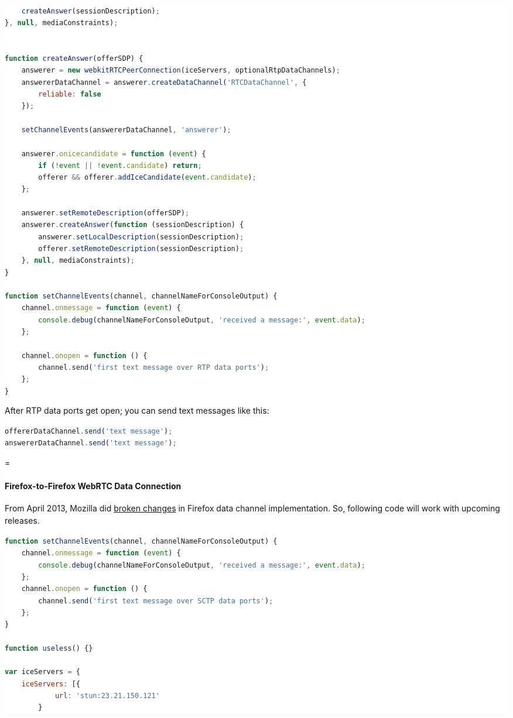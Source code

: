 ```javascript
    createAnswer(sessionDescription);
}, null, mediaConstraints);


function createAnswer(offerSDP) {
    answerer = new webkitRTCPeerConnection(iceServers, optionalRtpDataChannels);
    answererDataChannel = answerer.createDataChannel('RTCDataChannel', {
        reliable: false
    });

    setChannelEvents(answererDataChannel, 'answerer');

    answerer.onicecandidate = function (event) {
        if (!event || !event.candidate) return;
        offerer && offerer.addIceCandidate(event.candidate);
    };

    answerer.setRemoteDescription(offerSDP);
    answerer.createAnswer(function (sessionDescription) {
        answerer.setLocalDescription(sessionDescription);
        offerer.setRemoteDescription(sessionDescription);
    }, null, mediaConstraints);
}

function setChannelEvents(channel, channelNameForConsoleOutput) {
    channel.onmessage = function (event) {
        console.debug(channelNameForConsoleOutput, 'received a message:', event.data);
    };

    channel.onopen = function () {
        channel.send('first text message over RTP data ports');
    };
}
```

After RTP data ports get open; you can send text messages like this:

```javascript
offererDataChannel.send('text message');
answererDataChannel.send('text message');
```

=

#### Firefox-to-Firefox WebRTC Data Connection

From April 2013, Mozilla did [broken changes](https://github.com/muaz-khan/WebRTC-Experiment/wiki/WebRTC-DataChannel-and-Firefox#points) in Firefox data channel implementation. So, following code will work with upcoming releases.

```javascript
function setChannelEvents(channel, channelNameForConsoleOutput) {
    channel.onmessage = function (event) {
        console.debug(channelNameForConsoleOutput, 'received a message:', event.data);
    };
    channel.onopen = function () {
        channel.send('first text message over SCTP data ports');
    };
}

function useless() {}

var iceServers = {
    iceServers: [{
            url: 'stun:23.21.150.121'
        }
```